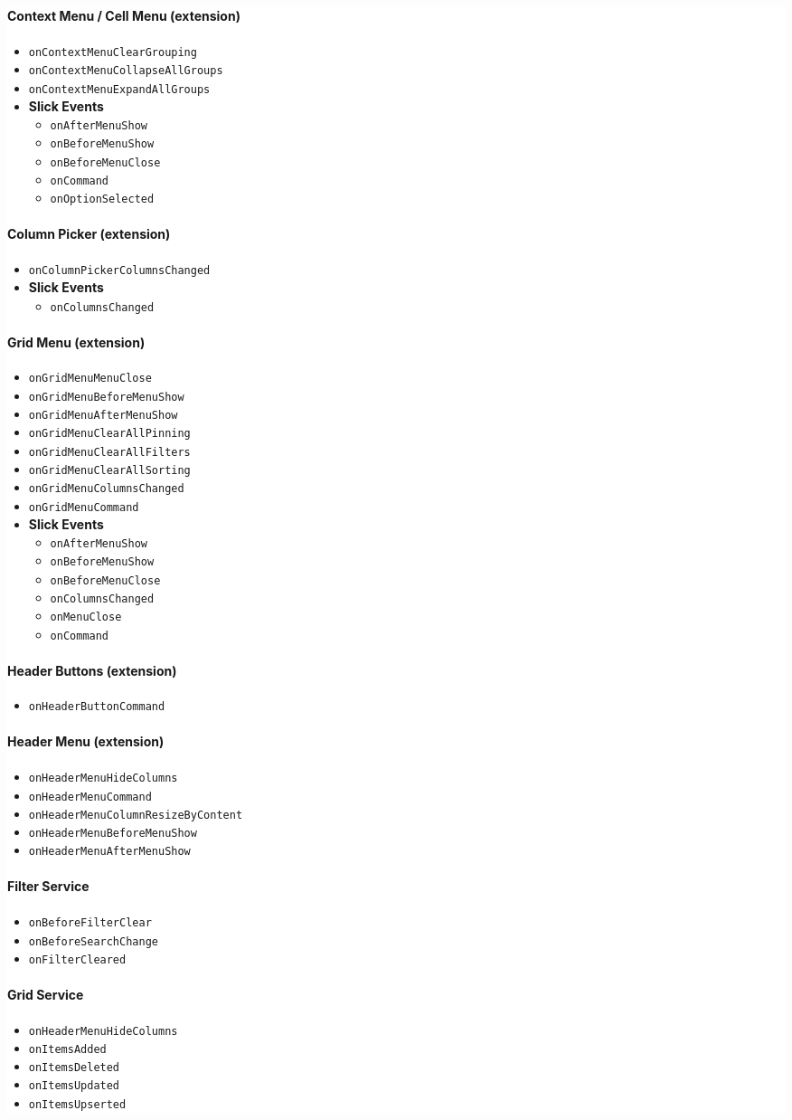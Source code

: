#### Context Menu / Cell Menu (extension)
  - `onContextMenuClearGrouping`
  - `onContextMenuCollapseAllGroups`
  - `onContextMenuExpandAllGroups`
  - **Slick Events**
    - `onAfterMenuShow`
    - `onBeforeMenuShow`
    - `onBeforeMenuClose`
    - `onCommand`
    - `onOptionSelected`

#### Column Picker (extension)
  - `onColumnPickerColumnsChanged`
  - **Slick Events**
    - `onColumnsChanged`

#### Grid Menu (extension)
  - `onGridMenuMenuClose`
  - `onGridMenuBeforeMenuShow`
  - `onGridMenuAfterMenuShow`
  - `onGridMenuClearAllPinning`
  - `onGridMenuClearAllFilters`
  - `onGridMenuClearAllSorting`
  - `onGridMenuColumnsChanged`
  - `onGridMenuCommand`
  - **Slick Events**
    - `onAfterMenuShow`
    - `onBeforeMenuShow`
    - `onBeforeMenuClose`
    - `onColumnsChanged`
    - `onMenuClose`
    - `onCommand`

#### Header Buttons (extension)
  - `onHeaderButtonCommand`

#### Header Menu (extension)
  - `onHeaderMenuHideColumns`
  - `onHeaderMenuCommand`
  - `onHeaderMenuColumnResizeByContent`
  - `onHeaderMenuBeforeMenuShow`
  - `onHeaderMenuAfterMenuShow`

#### Filter Service
   - `onBeforeFilterClear`
   - `onBeforeSearchChange`
   - `onFilterCleared`

#### Grid Service
  - `onHeaderMenuHideColumns`
  - `onItemsAdded`
  - `onItemsDeleted`
  - `onItemsUpdated`
  - `onItemsUpserted`
